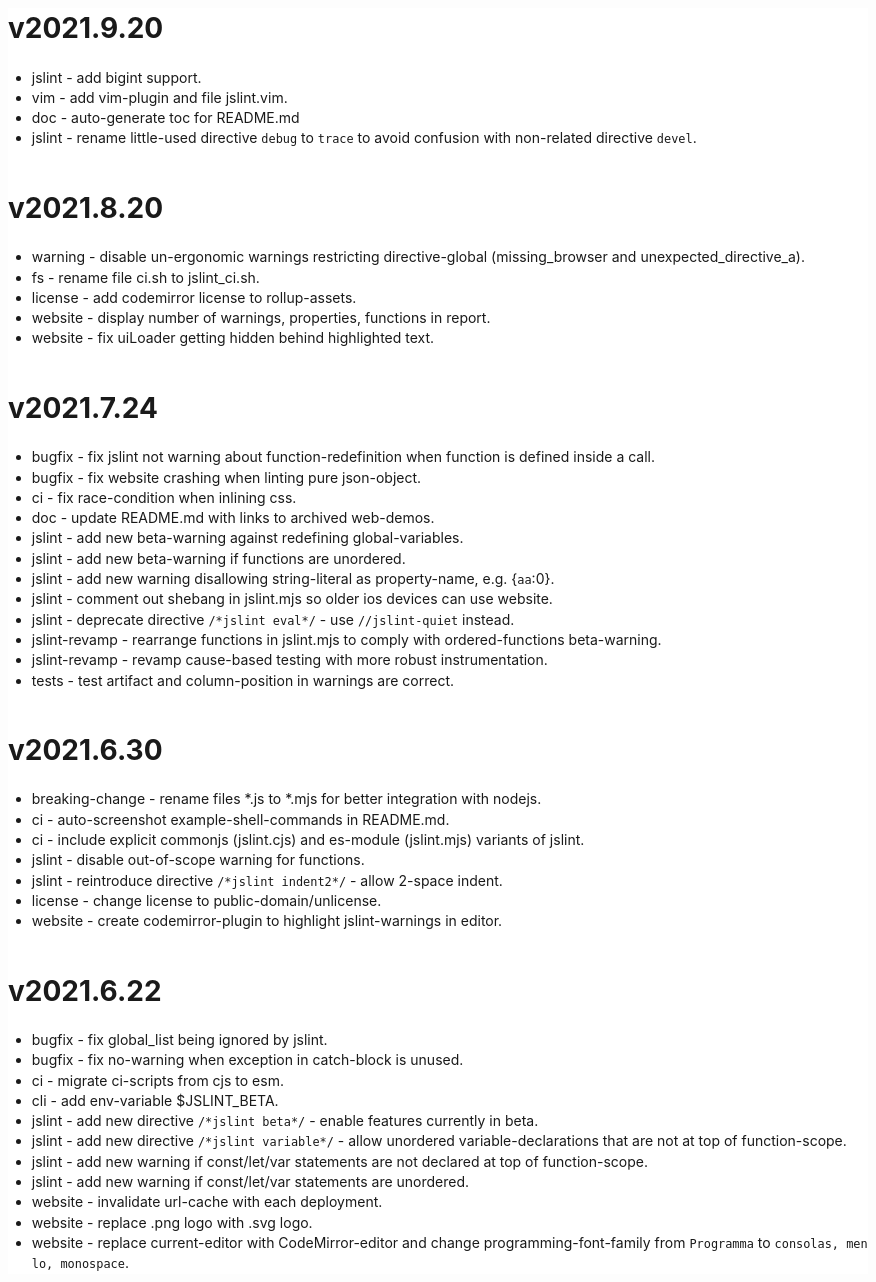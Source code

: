 # v2021.9.20
- jslint - add bigint support.
- vim - add vim-plugin and file jslint.vim.
- doc - auto-generate toc for README.md
- jslint - rename little-used directive `debug` to `trace` to avoid confusion with non-related directive `devel`.

# v2021.8.20
- warning - disable un-ergonomic warnings restricting directive-global (missing_browser and unexpected_directive_a).
- fs - rename file ci.sh to jslint_ci.sh.
- license - add codemirror license to rollup-assets.
- website - display number of warnings, properties, functions in report.
- website - fix uiLoader getting hidden behind highlighted text.

# v2021.7.24
- bugfix - fix jslint not warning about function-redefinition when function is defined inside a call.
- bugfix - fix website crashing when linting pure json-object.
- ci - fix race-condition when inlining css.
- doc - update README.md with links to archived web-demos.
- jslint - add new beta-warning against redefining global-variables.
- jslint - add new beta-warning if functions are unordered.
- jslint - add new warning disallowing string-literal as property-name, e.g. {`aa`:0}.
- jslint - comment out shebang in jslint.mjs so older ios devices can use website.
- jslint - deprecate directive `/*jslint eval*/` - use `//jslint-quiet` instead.
- jslint-revamp - rearrange functions in jslint.mjs to comply with ordered-functions beta-warning.
- jslint-revamp - revamp cause-based testing with more robust instrumentation.
- tests - test artifact and column-position in warnings are correct.

# v2021.6.30
- breaking-change - rename files *.js to *.mjs for better integration with nodejs.
- ci - auto-screenshot example-shell-commands in README.md.
- ci - include explicit commonjs (jslint.cjs) and es-module (jslint.mjs) variants of jslint.
- jslint - disable out-of-scope warning for functions.
- jslint - reintroduce directive `/*jslint indent2*/` - allow 2-space indent.
- license - change license to public-domain/unlicense.
- website - create codemirror-plugin to highlight jslint-warnings in editor.

# v2021.6.22
- bugfix - fix global_list being ignored by jslint.
- bugfix - fix no-warning when exception in catch-block is unused.
- ci - migrate ci-scripts from cjs to esm.
- cli - add env-variable \$JSLINT_BETA.
- jslint - add new directive `/*jslint beta*/` - enable features currently in beta.
- jslint - add new directive `/*jslint variable*/` - allow unordered variable-declarations that are not at top of function-scope.
- jslint - add new warning if const/let/var statements are not declared at top of function-scope.
- jslint - add new warning if const/let/var statements are unordered.
- website - invalidate url-cache with each deployment.
- website - replace .png logo with .svg logo.
- website - replace current-editor with CodeMirror-editor and change programming-font-family from `Programma` to `consolas, menlo, monospace`.
